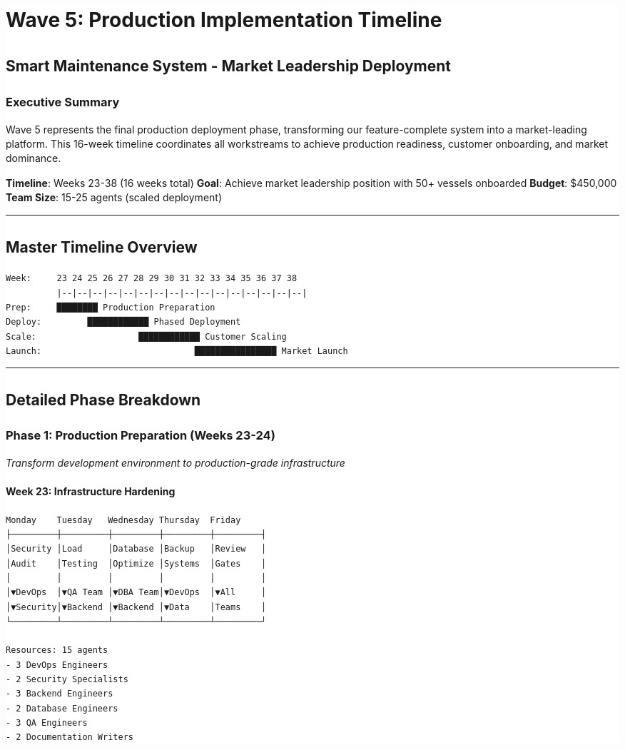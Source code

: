 # Wave 5: Production Implementation Timeline
## Smart Maintenance System - Market Leadership Deployment

### Executive Summary
Wave 5 represents the final production deployment phase, transforming our feature-complete system into a market-leading platform. This 16-week timeline coordinates all workstreams to achieve production readiness, customer onboarding, and market dominance.

**Timeline**: Weeks 23-38 (16 weeks total)
**Goal**: Achieve market leadership position with 50+ vessels onboarded
**Budget**: $450,000
**Team Size**: 15-25 agents (scaled deployment)

---

## Master Timeline Overview

```
Week:     23 24 25 26 27 28 29 30 31 32 33 34 35 36 37 38
          |--|--|--|--|--|--|--|--|--|--|--|--|--|--|--|--|
Prep:     ████████ Production Preparation
Deploy:         ████████████ Phased Deployment  
Scale:                    ████████████ Customer Scaling
Launch:                              ████████████████ Market Launch
```

---

## Detailed Phase Breakdown

### Phase 1: Production Preparation (Weeks 23-24)
*Transform development environment to production-grade infrastructure*

#### Week 23: Infrastructure Hardening
```
Monday    Tuesday   Wednesday Thursday  Friday
├─────────┼─────────┼─────────┼─────────┼─────────┤
│Security │Load     │Database │Backup   │Review   │
│Audit    │Testing  │Optimize │Systems  │Gates    │
│         │         │         │         │         │
│▼DevOps  │▼QA Team │▼DBA Team│▼DevOps  │▼All     │
│▼Security│▼Backend │▼Backend │▼Data    │Teams    │
└─────────┴─────────┴─────────┴─────────┴─────────┘

Resources: 15 agents
- 3 DevOps Engineers
- 2 Security Specialists  
- 3 Backend Engineers
- 2 Database Engineers
- 3 QA Engineers
- 2 Documentation Writers
```

